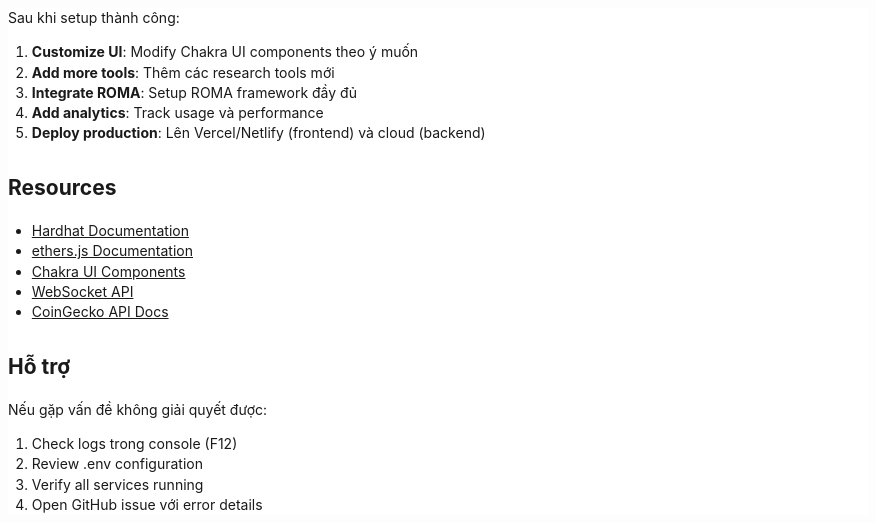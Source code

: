 Sau khi setup thành công:

1. **Customize UI**: Modify Chakra UI components theo ý muốn
2. **Add more tools**: Thêm các research tools mới
3. **Integrate ROMA**: Setup ROMA framework đầy đủ
4. **Add analytics**: Track usage và performance
5. **Deploy production**: Lên Vercel/Netlify (frontend) và cloud (backend)

## Resources

- [Hardhat Documentation](https://hardhat.org/docs)
- [ethers.js Documentation](https://docs.ethers.org/)
- [Chakra UI Components](https://chakra-ui.com/docs)
- [WebSocket API](https://developer.mozilla.org/en-US/docs/Web/API/WebSocket)
- [CoinGecko API Docs](https://www.coingecko.com/en/api/documentation)

## Hỗ trợ

Nếu gặp vấn đề không giải quyết được:
1. Check logs trong console (F12)
2. Review .env configuration
3. Verify all services running
4. Open GitHub issue với error details

